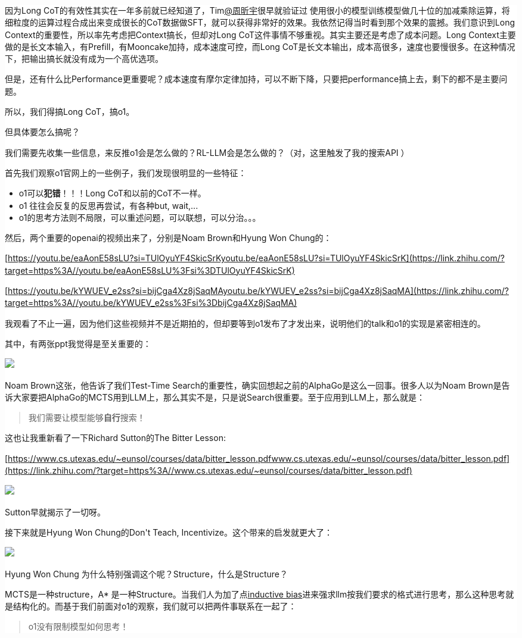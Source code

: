 因为Long CoT的有效性其实在一年多前就已经知道了，Tim[@周昕宇](//www.zhihu.com/people/0224c265bcb1f3ce5e711352fa64d547)很早就验证过 使用很小的模型训练模型做几十位的加减乘除运算，将细粒度的运算过程合成出来变成很长的CoT数据做SFT，就可以获得非常好的效果。我依然记得当时看到那个效果的震撼。我们意识到Long Context的重要性，所以率先考虑把Context搞长，但却对Long CoT这件事情不够重视。其实主要还是考虑了成本问题。Long Context主要做的是长文本输入，有Prefill，有Mooncake加持，成本速度可控，而Long CoT是长文本输出，成本高很多，速度也要慢很多。在这种情况下，把输出搞长就没有成为一个高优选项。

但是，还有什么比Performance更重要呢？成本速度有摩尔定律加持，可以不断下降，只要把performance搞上去，剩下的都不是主要问题。

所以，我们得搞Long CoT，搞o1。

但具体要怎么搞呢？

我们需要先收集一些信息，来反推o1会是怎么做的？RL-LLM会是怎么做的？（对，这里触发了我的搜索API ）

首先我们观察o1官网上的一些例子，我们发现很明显的一些特征：

- o1可以**犯错**！！！Long CoT和以前的CoT不一样。
- o1 往往会反复的反思再尝试，有各种but, wait,...
- o1的思考方法则不局限，可以重述问题，可以联想，可以分治。。。

然后，两个重要的openai的视频出来了，分别是Noam Brown和Hyung Won Chung的：

[https://youtu.be/eaAonE58sLU?si=TUlOyuYF4SkicSrK​youtu.be/eaAonE58sLU?si=TUlOyuYF4SkicSrK](https://link.zhihu.com/?target=https%3A//youtu.be/eaAonE58sLU%3Fsi%3DTUlOyuYF4SkicSrK)

[https://youtu.be/kYWUEV_e2ss?si=bijCga4Xz8jSaqMA​youtu.be/kYWUEV_e2ss?si=bijCga4Xz8jSaqMA](https://link.zhihu.com/?target=https%3A//youtu.be/kYWUEV_e2ss%3Fsi%3DbijCga4Xz8jSaqMA)

我观看了不止一遍，因为他们这些视频并不是近期拍的，但却要等到o1发布了才发出来，说明他们的talk和o1的实现是紧密相连的。

其中，有两张ppt我觉得是至关重要的：

![](https://pic1.zhimg.com/50/v2-e853fbe6822d95bbeca8ad8bf5c57689_720w.jpg?source=2c26e567)

Noam Brown这张，他告诉了我们Test-Time Search的重要性，确实回想起之前的AlphaGo是这么一回事。很多人以为Noam Brown是告诉大家要把AlphaGo的MCTS用到LLM上，那么其实不是，只是说Search很重要。至于应用到LLM上，那么就是：

> 我们需要让模型能够**自行**搜索！

这也让我重新看了一下Richard Sutton的The Bitter Lesson:

[https://www.cs.utexas.edu/~eunsol/courses/data/bitter_lesson.pdf​www.cs.utexas.edu/~eunsol/courses/data/bitter_lesson.pdf](https://link.zhihu.com/?target=https%3A//www.cs.utexas.edu/~eunsol/courses/data/bitter_lesson.pdf)

![](https://pic1.zhimg.com/50/v2-dc022ffc075b31cca34f2a4b8edcabd9_720w.jpg?source=2c26e567)

Sutton早就揭示了一切呀。

接下来就是Hyung Won Chung的Don't Teach, Incentivize。这个带来的启发就更大了：

![](https://picx.zhimg.com/50/v2-42e8c8432d1986ed53eaed2b3fb6884c_720w.jpg?source=2c26e567)

Hyung Won Chung 为什么特别强调这个呢？Structure，什么是Structure？

MCTS是一种structure，A* 是一种Structure。当我们人为加了点[inductive bias](https://zhida.zhihu.com/search?content_id=709920330&content_type=Answer&match_order=1&q=inductive+bias&zhida_source=entity)进来强求llm按我们要求的格式进行思考，那么这种思考就是结构化的。而基于我们前面对o1的观察，我们就可以把两件事联系在一起了：

> o1没有限制模型如何思考！
